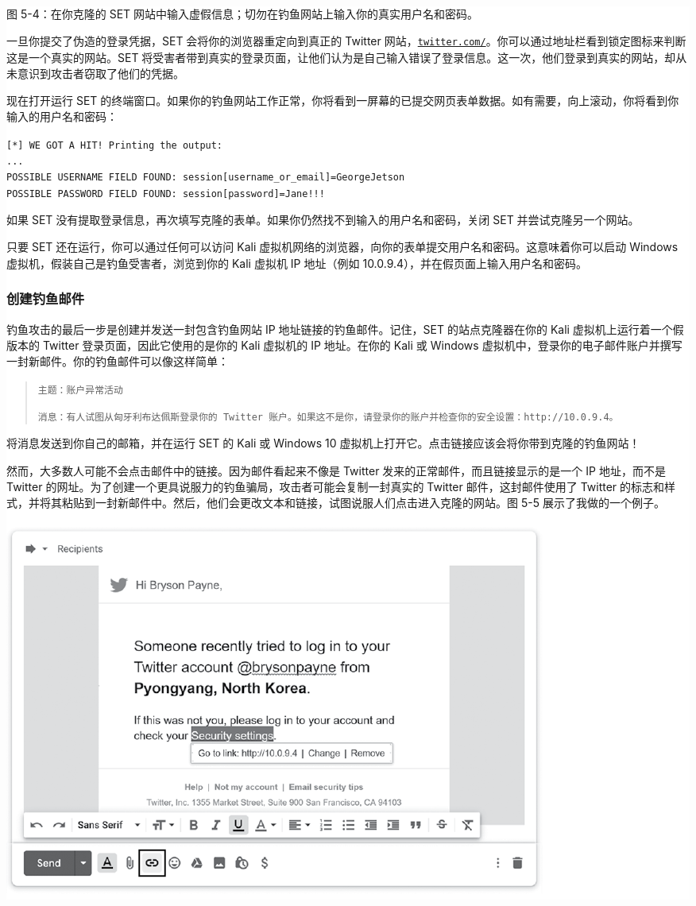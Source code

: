 图 5-4：在你克隆的 SET 网站中输入虚假信息；切勿在钓鱼网站上输入你的真实用户名和密码。

一旦你提交了伪造的登录凭据，SET 会将你的浏览器重定向到真正的 Twitter 网站，[`twitter.com/`](https://twitter.com/)。你可以通过地址栏看到锁定图标来判断这是一个真实的网站。SET 将受害者带到真实的登录页面，让他们认为是自己输入错误了登录信息。这一次，他们登录到真实的网站，却从未意识到攻击者窃取了他们的凭据。

现在打开运行 SET 的终端窗口。如果你的钓鱼网站工作正常，你将看到一屏幕的已提交网页表单数据。如有需要，向上滚动，你将看到你输入的用户名和密码：

```
[*] WE GOT A HIT! Printing the output:
...
POSSIBLE USERNAME FIELD FOUND: session[username_or_email]=GeorgeJetson
POSSIBLE PASSWORD FIELD FOUND: session[password]=Jane!!!
```

如果 SET 没有提取登录信息，再次填写克隆的表单。如果你仍然找不到输入的用户名和密码，关闭 SET 并尝试克隆另一个网站。

只要 SET 还在运行，你可以通过任何可以访问 Kali 虚拟机网络的浏览器，向你的表单提交用户名和密码。这意味着你可以启动 Windows 虚拟机，假装自己是钓鱼受害者，浏览到你的 Kali 虚拟机 IP 地址（例如 10.0.9.4），并在假页面上输入用户名和密码。

### 创建钓鱼邮件

钓鱼攻击的最后一步是创建并发送一封包含钓鱼网站 IP 地址链接的钓鱼邮件。记住，SET 的站点克隆器在你的 Kali 虚拟机上运行着一个假版本的 Twitter 登录页面，因此它使用的是你的 Kali 虚拟机的 IP 地址。在你的 Kali 或 Windows 虚拟机中，登录你的电子邮件账户并撰写一封新邮件。你的钓鱼邮件可以像这样简单：

> `主题：账户异常活动`
> 
> `消息：有人试图从匈牙利布达佩斯登录你的 Twitter 账户。如果这不是你，请登录你的账户并检查你的安全设置：http://10.0.9.4。`

将消息发送到你自己的邮箱，并在运行 SET 的 Kali 或 Windows 10 虚拟机上打开它。点击链接应该会将你带到克隆的钓鱼网站！

然而，大多数人可能不会点击邮件中的链接。因为邮件看起来不像是 Twitter 发来的正常邮件，而且链接显示的是一个 IP 地址，而不是 Twitter 的网址。为了创建一个更具说服力的钓鱼骗局，攻击者可能会复制一封真实的 Twitter 邮件，这封邮件使用了 Twitter 的标志和样式，并将其粘贴到一封新邮件中。然后，他们会更改文本和链接，试图说服人们点击进入克隆的网站。图 5-5 展示了我做的一个例子。

![f05005](img/f05005.png)
